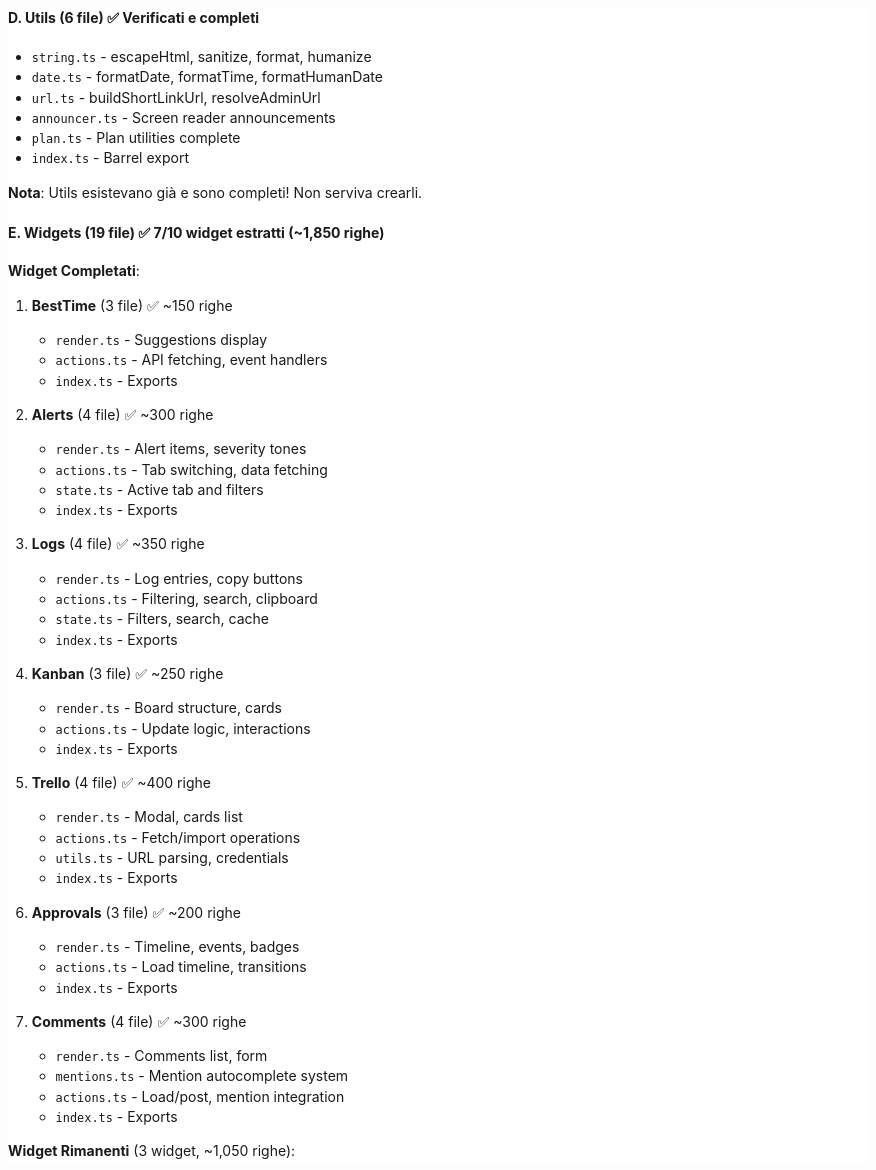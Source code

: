 #### D. Utils (6 file) ✅ **Verificati e completi**
- `string.ts` - escapeHtml, sanitize, format, humanize
- `date.ts` - formatDate, formatTime, formatHumanDate
- `url.ts` - buildShortLinkUrl, resolveAdminUrl
- `announcer.ts` - Screen reader announcements
- `plan.ts` - Plan utilities complete
- `index.ts` - Barrel export

**Nota**: Utils esistevano già e sono completi! Non serviva crearli.

#### E. Widgets (19 file) ✅ **7/10 widget estratti (~1,850 righe)**

**Widget Completati**:

1. **BestTime** (3 file) ✅ ~150 righe
   - `render.ts` - Suggestions display
   - `actions.ts` - API fetching, event handlers
   - `index.ts` - Exports

2. **Alerts** (4 file) ✅ ~300 righe
   - `render.ts` - Alert items, severity tones
   - `actions.ts` - Tab switching, data fetching
   - `state.ts` - Active tab and filters
   - `index.ts` - Exports

3. **Logs** (4 file) ✅ ~350 righe
   - `render.ts` - Log entries, copy buttons
   - `actions.ts` - Filtering, search, clipboard
   - `state.ts` - Filters, search, cache
   - `index.ts` - Exports

4. **Kanban** (3 file) ✅ ~250 righe
   - `render.ts` - Board structure, cards
   - `actions.ts` - Update logic, interactions
   - `index.ts` - Exports

5. **Trello** (4 file) ✅ ~400 righe
   - `render.ts` - Modal, cards list
   - `actions.ts` - Fetch/import operations
   - `utils.ts` - URL parsing, credentials
   - `index.ts` - Exports

6. **Approvals** (3 file) ✅ ~200 righe
   - `render.ts` - Timeline, events, badges
   - `actions.ts` - Load timeline, transitions
   - `index.ts` - Exports

7. **Comments** (4 file) ✅ ~300 righe
   - `render.ts` - Comments list, form
   - `mentions.ts` - Mention autocomplete system
   - `actions.ts` - Load/post, mention integration
   - `index.ts` - Exports

**Widget Rimanenti** (3 widget, ~1,050 righe):

